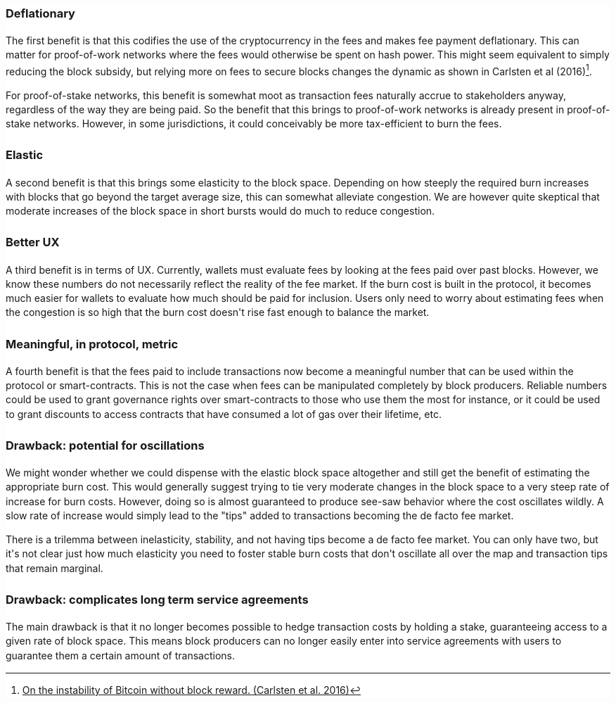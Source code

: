 ### Deflationary

The first benefit is that this codifies the use of the cryptocurrency in the fees and makes fee payment deflationary. This can matter for proof-of-work networks where the fees would otherwise be spent on hash power. This might seem equivalent to simply reducing the block subsidy, but relying more on fees to secure blocks changes the dynamic as shown in Carlsten et al (2016)[^4].

For proof-of-stake networks, this benefit is somewhat moot as transaction fees naturally accrue to stakeholders anyway, regardless of the way they are being paid. So the benefit that this brings to proof-of-work networks is already present in proof-of-stake networks. However, in some jurisdictions, it could conceivably be more tax-efficient to burn the fees.

### Elastic

A second benefit is that this brings some elasticity to the block space. Depending on how steeply the required burn increases with blocks that go beyond the target average size, this can somewhat alleviate congestion. We are however quite skeptical that moderate increases of the block space in short bursts would do much to reduce congestion.

### Better UX

A third benefit is in terms of UX. Currently, wallets must evaluate fees by looking at the fees paid over past blocks. However, we know these numbers do not necessarily reflect the reality of the fee market. If the burn cost is built in the protocol, it becomes much easier for wallets to evaluate how much should be paid for inclusion. Users only need to worry about estimating fees when the congestion is so high that the burn cost doesn't rise fast enough to balance the market.

### Meaningful, in protocol, metric

A fourth benefit is that the fees paid to include transactions now become a meaningful number that can be used within the protocol or smart-contracts. This is not the case when fees can be manipulated completely by block producers. Reliable numbers could be used to grant governance rights over smart-contracts to those who use them the most for instance, or it could be used to grant discounts to access contracts that have consumed a lot of gas over their lifetime, etc.

### Drawback: potential for oscillations

We might wonder whether we could dispense with the elastic block space altogether and still get the benefit of estimating the appropriate burn cost. This would generally suggest trying to tie very moderate changes in the block space to a very steep rate of increase for burn costs. However, doing so is almost guaranteed to produce see-saw behavior where the cost oscillates wildly. A slow rate of increase would simply lead to the "tips" added to transactions becoming the de facto fee market.

There is a trilemma between inelasticity, stability, and not having tips become a de facto fee market. You can only have two, but it's not clear just how much elasticity you need to foster stable burn costs that don't oscillate all over the map and transaction tips that remain marginal.

### Drawback: complicates long term service agreements

The main drawback is that it no longer becomes possible to hedge transaction costs by holding a stake, guaranteeing access to a given rate of block space. This means block producers can no longer easily enter into service agreements with users to guarantee them a certain amount of transactions.


[^1]: Solving a [knapsack problem](https://en.wikipedia.org/wiki/Knapsack_problem)
[^2]: Nitpick: we say "almost" because, technically speaking, in a proof-of-work network, higher fees could lead to more hash power coming online and lowering block time in the short term, until the difficulty adjusts. This is a nitpick, it's a small effect, your takeaway should be that I want to be precise, not that proof-of-work has great built-in elasticity.
[^3]: I defended on Twitter the more radical view that only maximum validation time matters, but thoughtful comments from Dankrad Feist led me to reconsider my position.
[^4]: [On the instability of Bitcoin without block reward. (Carlsten et al. 2016)](https://www.cs.princeton.edu/~arvindn/publications/mining_CCS.pdf)